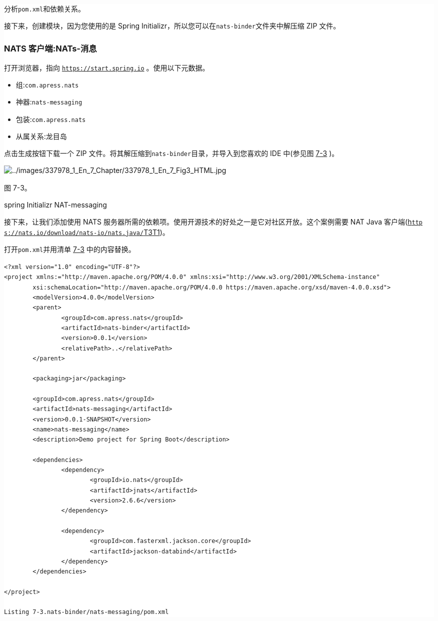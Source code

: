分析`pom.xml`和依赖关系。

接下来，创建模块，因为您使用的是 Spring Initializr，所以您可以在`nats-binder`文件夹中解压缩 ZIP 文件。

### NATS 客户端:NATs-消息

打开浏览器，指向 [`https://start.spring.io`](https://start.spring.io) 。使用以下元数据。

*   组:`com.apress.nats`

*   神器:`nats-messaging`

*   包装:`com.apress.nats`

*   从属关系:龙目岛

点击生成按钮下载一个 ZIP 文件。将其解压缩到`nats-binder`目录，并导入到您喜欢的 IDE 中(参见图 [7-3](#Fig3) )。

![../images/337978_1_En_7_Chapter/337978_1_En_7_Fig3_HTML.jpg](../images/337978_1_En_7_Chapter/337978_1_En_7_Fig3_HTML.jpg)

图 7-3。

spring Initializr NAT-messaging

接下来，让我们添加使用 NATS 服务器所需的依赖项。使用开源技术的好处之一是它对社区开放。这个案例需要 NAT Java 客户端([h`ttps://nats.io/download/nats-io/nats.java/`T3](https://nats.io/download/nats-io/nats.java/)[T1](https://github.com/nats-io/nats.java))。

打开`pom.xml`并用清单 [7-3](#PC4) 中的内容替换。

```
<?xml version="1.0" encoding="UTF-8"?>
<project xmlns:="http://maven.apache.org/POM/4.0.0" xmlns:xsi="http://www.w3.org/2001/XMLSchema-instance"
        xsi:schemaLocation="http://maven.apache.org/POM/4.0.0 https://maven.apache.org/xsd/maven-4.0.0.xsd">
        <modelVersion>4.0.0</modelVersion>
        <parent>
                <groupId>com.apress.nats</groupId>
                <artifactId>nats-binder</artifactId>
                <version>0.0.1</version>
                <relativePath>..</relativePath>
        </parent>

        <packaging>jar</packaging>

        <groupId>com.apress.nats</groupId>
        <artifactId>nats-messaging</artifactId>
        <version>0.0.1-SNAPSHOT</version>
        <name>nats-messaging</name>
        <description>Demo project for Spring Boot</description>

        <dependencies>
                <dependency>
                        <groupId>io.nats</groupId>
                        <artifactId>jnats</artifactId>
                        <version>2.6.6</version>
                </dependency>

                <dependency>
                        <groupId>com.fasterxml.jackson.core</groupId>
                        <artifactId>jackson-databind</artifactId>
                </dependency>
        </dependencies>

</project>

Listing 7-3.nats-binder/nats-messaging/pom.xml

```